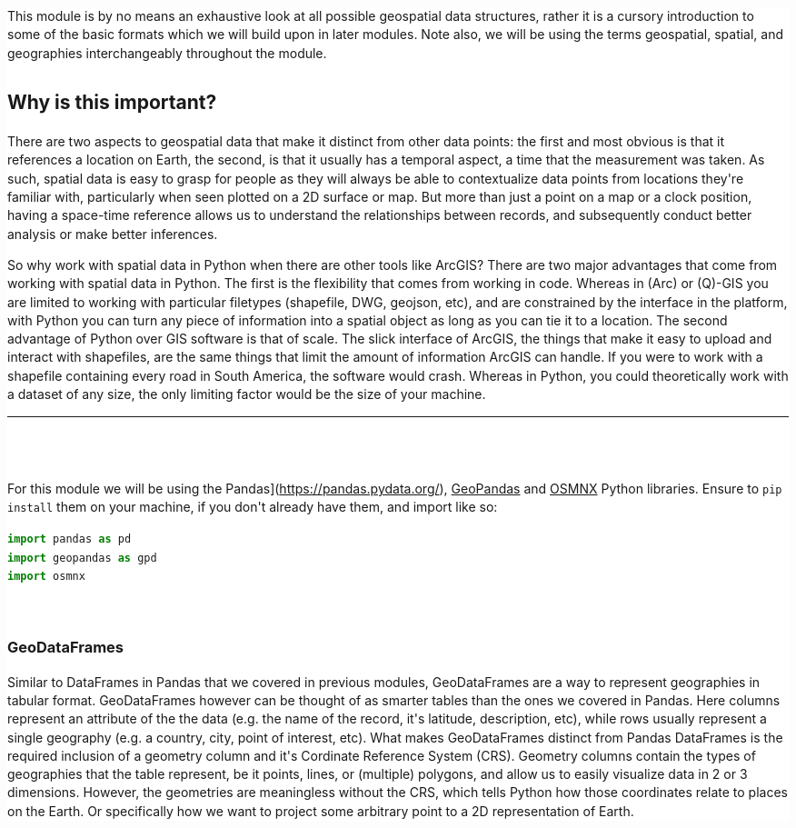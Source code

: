 This module is by no means an exhaustive look at all possible geospatial data structures, rather it is a cursory introduction to some of the basic formats which we will build upon in later modules. Note also, we will be using the terms geospatial, spatial, and geographies interchangeably throughout the module.


## Why is this important?

There are two aspects to geospatial data that make it distinct from other data points: the first and most obvious is that it references a location on Earth, the second, is that it usually has a temporal aspect, a time that the measurement was taken. As such, spatial data is easy to grasp for people as they will always be able to contextualize data points from locations they're familiar with, particularly when seen plotted on a 2D surface or map. But more than just a point on a map or a clock position, having a space-time reference allows us to understand the relationships between records, and subsequently conduct better analysis or make better inferences.

So why work with spatial data in Python when there are other tools like ArcGIS? There are two major advantages that come from working with spatial data in Python. The first is the flexibility that comes from working in code. Whereas in (Arc) or (Q)-GIS you are limited to working with particular filetypes (shapefile, DWG, geojson, etc), and are constrained by the interface in the platform, with Python you can turn any piece of information into a spatial object as long as you can tie it to a location. The second advantage of Python over GIS software is that of scale. The slick interface of ArcGIS, the things that make it easy to upload and interact with shapefiles, are the same things that limit the amount of information ArcGIS can handle. If you were to work with a shapefile containing every road in South America, the software would crash. Whereas in Python, you could theoretically work with a dataset of any size, the only limiting factor would be the size of your machine.


---

<br/>
<br/>

For this module we will be using the Pandas](https://pandas.pydata.org/), [GeoPandas](https://geopandas.org/en/stable/) and [OSMNX](https://osmnx.readthedocs.io/en/stable/) Python libraries. Ensure to `pip install` them on your machine, if you don't already have them, and import like so:

```python
import pandas as pd
import geopandas as gpd
import osmnx
```

<br/>

### GeoDataFrames

Similar to DataFrames in Pandas that we covered in previous modules, GeoDataFrames are a way to represent geographies in tabular format. GeoDataFrames however can be thought of as smarter tables than the ones we covered in Pandas. Here columns represent an attribute of the the data (e.g. the name of the record, it's latitude, description, etc), while rows usually represent a single geography (e.g. a country, city, point of interest, etc). What makes GeoDataFrames distinct from Pandas DataFrames is the required inclusion of a geometry column and it's Cordinate Reference System (CRS). Geometry columns contain the types of geographies that the table represent, be it points, lines, or (multiple) polygons, and allow us to easily visualize data in 2 or 3 dimensions. However, the geometries are meaningless without the CRS, which tells Python how those coordinates relate to places on the Earth. Or specifically how we want to project some arbitrary point to a 2D representation of Earth.  
